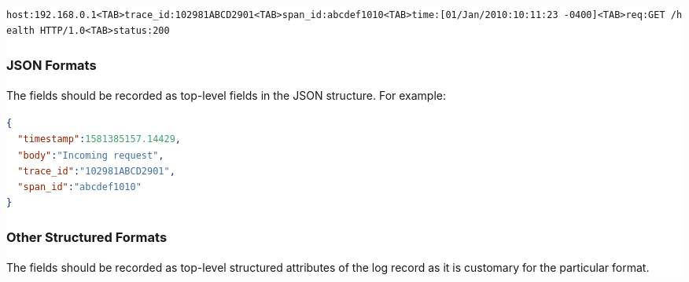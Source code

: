 ```
host:192.168.0.1<TAB>trace_id:102981ABCD2901<TAB>span_id:abcdef1010<TAB>time:[01/Jan/2010:10:11:23 -0400]<TAB>req:GET /health HTTP/1.0<TAB>status:200
```

### JSON Formats

The fields should be recorded as top-level fields in the JSON structure. For example:

```json
{
  "timestamp":1581385157.14429,
  "body":"Incoming request",
  "trace_id":"102981ABCD2901",
  "span_id":"abcdef1010"
}
```

### Other Structured Formats

The fields should be recorded as top-level structured attributes of the log
record as it is customary for the particular format.

